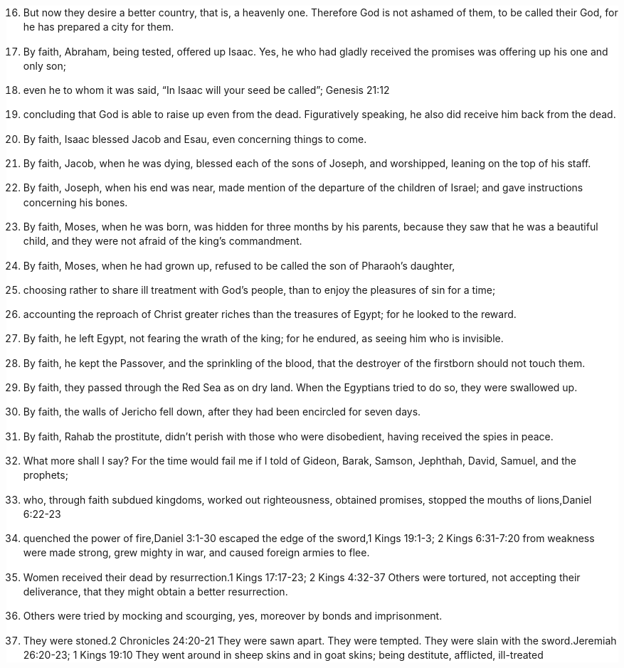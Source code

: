 16. But now they desire a better country, that is, a heavenly one. Therefore God is not ashamed of them, to be called their God, for he has prepared a city for them.  

17.   By faith, Abraham, being tested, offered up Isaac. Yes, he who had gladly received the promises was offering up his one and only son;

18. even he to whom it was said, “In Isaac will your seed be called”; Genesis 21:12

19. concluding that God is able to raise up even from the dead. Figuratively speaking, he also did receive him back from the dead.

20. By faith, Isaac blessed Jacob and Esau, even concerning things to come.

21. By faith, Jacob, when he was dying, blessed each of the sons of Joseph, and worshipped, leaning on the top of his staff.

22. By faith, Joseph, when his end was near, made mention of the departure of the children of Israel; and gave instructions concerning his bones.

23. By faith, Moses, when he was born, was hidden for three months by his parents, because they saw that he was a beautiful child, and they were not afraid of the king’s commandment.

24. By faith, Moses, when he had grown up, refused to be called the son of Pharaoh’s daughter,

25. choosing rather to share ill treatment with God’s people, than to enjoy the pleasures of sin for a time;

26. accounting the reproach of Christ greater riches than the treasures of Egypt; for he looked to the reward.

27. By faith, he left Egypt, not fearing the wrath of the king; for he endured, as seeing him who is invisible.

28. By faith, he kept the Passover, and the sprinkling of the blood, that the destroyer of the firstborn should not touch them.

29. By faith, they passed through the Red Sea as on dry land. When the Egyptians tried to do so, they were swallowed up.

30. By faith, the walls of Jericho fell down, after they had been encircled for seven days.

31. By faith, Rahab the prostitute, didn’t perish with those who were disobedient, having received the spies in peace.

32. What more shall I say? For the time would fail me if I told of Gideon, Barak, Samson, Jephthah, David, Samuel, and the prophets;

33. who, through faith subdued kingdoms, worked out righteousness, obtained promises, stopped the mouths of lions,Daniel 6:22-23

34. quenched the power of fire,Daniel 3:1-30 escaped the edge of the sword,1 Kings 19:1-3; 2 Kings 6:31-7:20 from weakness were made strong, grew mighty in war, and caused foreign armies to flee.

35. Women received their dead by resurrection.1 Kings 17:17-23; 2 Kings 4:32-37 Others were tortured, not accepting their deliverance, that they might obtain a better resurrection.

36. Others were tried by mocking and scourging, yes, moreover by bonds and imprisonment.

37. They were stoned.2 Chronicles 24:20-21 They were sawn apart. They were tempted. They were slain with the sword.Jeremiah 26:20-23; 1 Kings 19:10 They went around in sheep skins and in goat skins; being destitute, afflicted, ill-treated

